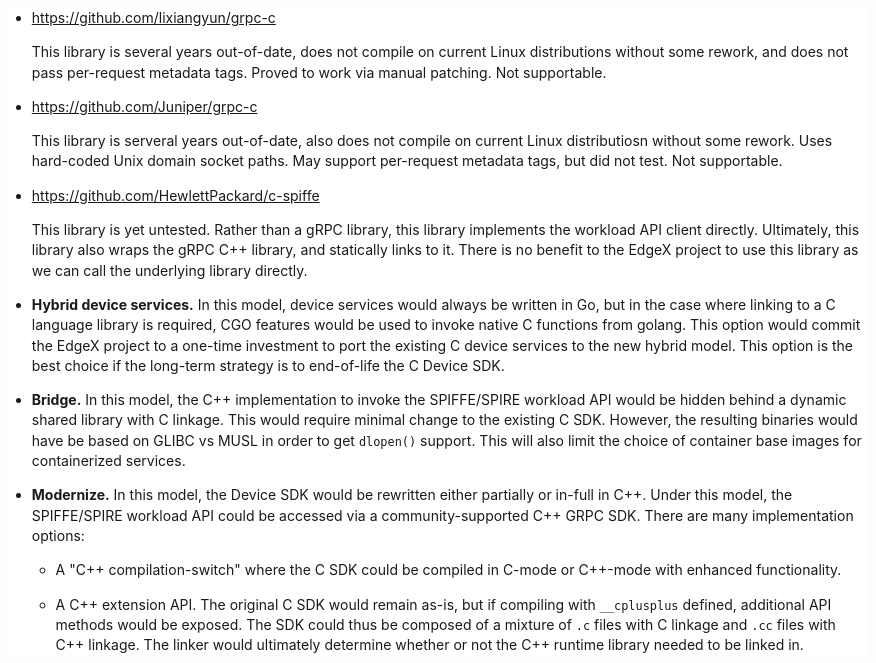   * https://github.com/lixiangyun/grpc-c

    This library is several years out-of-date, does not compile
    on current Linux distributions without some rework,
    and does not pass per-request metadata tags.
    Proved to work via manual patching. Not supportable.

  * https://github.com/Juniper/grpc-c

    This library is serveral years out-of-date, also does not compile
    on current Linux distributiosn without some rework.
    Uses hard-coded Unix domain socket paths.
    May support per-request metadata tags, but did not test.
    Not supportable.

  * https://github.com/HewlettPackard/c-spiffe

    This library is yet untested. Rather than a gRPC library,
    this library implements the workload API client directly.
    Ultimately, this library also wraps the gRPC C++ library,
    and statically links to it. There is no benefit to the
    EdgeX project to use this library as we can call the
    underlying library directly.

* **Hybrid device services.**
  In this model, device services would always be written in Go,
  but in the case where linking to a C language library is required,
  CGO features would be used to invoke native C functions
  from golang. This option would commit the EdgeX project to
  a one-time investment to port the existing C device services
  to the new hybrid model. This option is the best choice if the
  long-term strategy is to end-of-life the C Device SDK.

* **Bridge.**
  In this model, the C++ implementation to invoke the
  SPIFFE/SPIRE workload API would be hidden behind a
  dynamic shared library with C linkage.
  This would require minimal change to the existing C SDK.
  However, the resulting binaries would have be based
  on GLIBC vs MUSL in order to get `dlopen()` support.
  This will also limit the choice of container base images
  for containerized services.

* **Modernize.**
  In this model, the Device SDK would be rewritten either 
  partially or in-full in C++. Under this model, the
  SPIFFE/SPIRE workload API could be accessed via a
  community-supported C++ GRPC SDK. There are many
  implementation options:

  * A "C++ compilation-switch" where the C SDK could
    be compiled in C-mode or C++-mode with enhanced
    functionality.

  * A C++ extension API.  The original C SDK would
    remain as-is, but if compiling with `__cplusplus`
    defined, additional API methods would be exposed.
    The SDK could thus be composed of a mixture of
    `.c` files with C linkage and `.cc` files with C++ linkage.
    The linker would ultimately determine whether or
    not the C++ runtime library needed to be linked in.

